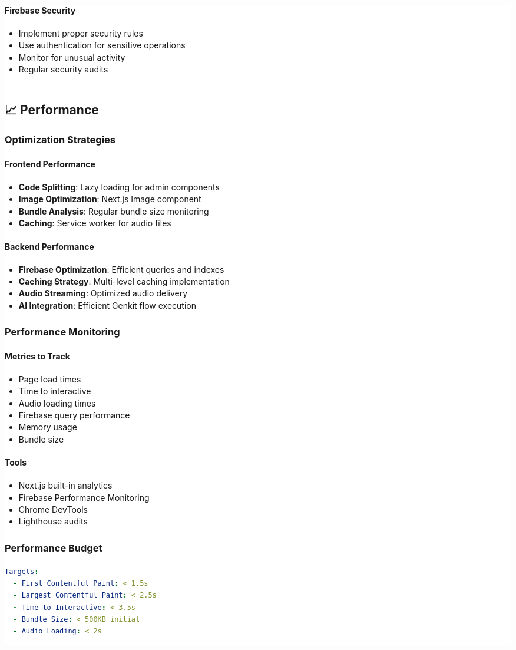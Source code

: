 #### Firebase Security
- Implement proper security rules
- Use authentication for sensitive operations
- Monitor for unusual activity
- Regular security audits

---

## 📈 Performance

### Optimization Strategies

#### Frontend Performance
- **Code Splitting**: Lazy loading for admin components
- **Image Optimization**: Next.js Image component
- **Bundle Analysis**: Regular bundle size monitoring
- **Caching**: Service worker for audio files

#### Backend Performance
- **Firebase Optimization**: Efficient queries and indexes
- **Caching Strategy**: Multi-level caching implementation
- **Audio Streaming**: Optimized audio delivery
- **AI Integration**: Efficient Genkit flow execution

### Performance Monitoring

#### Metrics to Track
- Page load times
- Time to interactive
- Audio loading times
- Firebase query performance
- Memory usage
- Bundle size

#### Tools
- Next.js built-in analytics
- Firebase Performance Monitoring
- Chrome DevTools
- Lighthouse audits

### Performance Budget

```yaml
Targets:
  - First Contentful Paint: < 1.5s
  - Largest Contentful Paint: < 2.5s
  - Time to Interactive: < 3.5s
  - Bundle Size: < 500KB initial
  - Audio Loading: < 2s
```

---